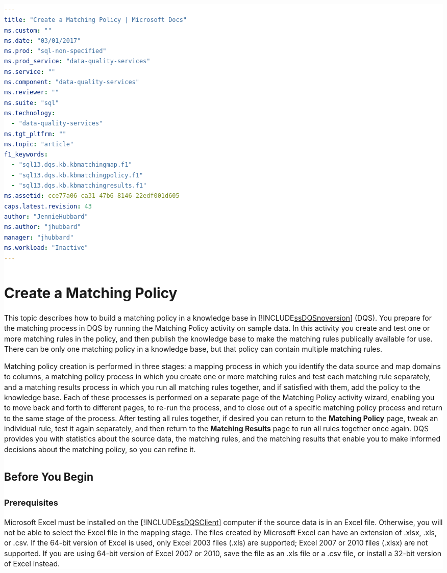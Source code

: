 ```yaml
---
title: "Create a Matching Policy | Microsoft Docs"
ms.custom: ""
ms.date: "03/01/2017"
ms.prod: "sql-non-specified"
ms.prod_service: "data-quality-services"
ms.service: ""
ms.component: "data-quality-services"
ms.reviewer: ""
ms.suite: "sql"
ms.technology: 
  - "data-quality-services"
ms.tgt_pltfrm: ""
ms.topic: "article"
f1_keywords: 
  - "sql13.dqs.kb.kbmatchingmap.f1"
  - "sql13.dqs.kb.kbmatchingpolicy.f1"
  - "sql13.dqs.kb.kbmatchingresults.f1"
ms.assetid: cce77a06-ca31-47b6-8146-22edf001d605
caps.latest.revision: 43
author: "JennieHubbard"
ms.author: "jhubbard"
manager: "jhubbard"
ms.workload: "Inactive"
---
```

# Create a Matching Policy
  This topic describes how to build a matching policy in a knowledge base in [!INCLUDE[ssDQSnoversion](../includes/ssdqsnoversion-md.md)] (DQS). You prepare for the matching process in DQS by running the Matching Policy activity on sample data. In this activity you create and test one or more matching rules in the policy, and then publish the knowledge base to make the matching rules publically available for use. There can be only one matching policy in a knowledge base, but that policy can contain multiple matching rules.  
  
 Matching policy creation is performed in three stages: a mapping process in which you identify the data source and map domains to columns, a matching policy process in which you create one or more matching rules and test each matching rule separately, and a matching results process in which you run all matching rules together, and if satisfied with them, add the policy to the knowledge base. Each of these processes is performed on a separate page of the Matching Policy activity wizard, enabling you to move back and forth to different pages, to re-run the process, and to close out of a specific matching policy process and return to the same stage of the process. After testing all rules together, if desired you can return to the **Matching Policy** page, tweak an individual rule, test it again separately, and then return to the **Matching Results** page to run all rules together once again. DQS provides you with statistics about the source data, the matching rules, and the matching results that enable you to make informed decisions about the matching policy, so you can refine it.  
  
##  <a name="BeforeYouBegin"></a> Before You Begin  
  
###  <a name="Prerequisites"></a> Prerequisites  
 Microsoft Excel must be installed on the [!INCLUDE[ssDQSClient](../includes/ssdqsclient-md.md)] computer if the source data is in an Excel file. Otherwise, you will not be able to select the Excel file in the mapping stage. The files created by Microsoft Excel can have an extension of .xlsx, .xls, or .csv. If the 64-bit version of Excel is used, only Excel 2003 files (.xls) are supported; Excel 2007 or 2010 files (.xlsx) are not supported. If you are using 64-bit version of Excel 2007 or 2010, save the file as an .xls file or a .csv file, or install a 32-bit version of Excel instead.  
  